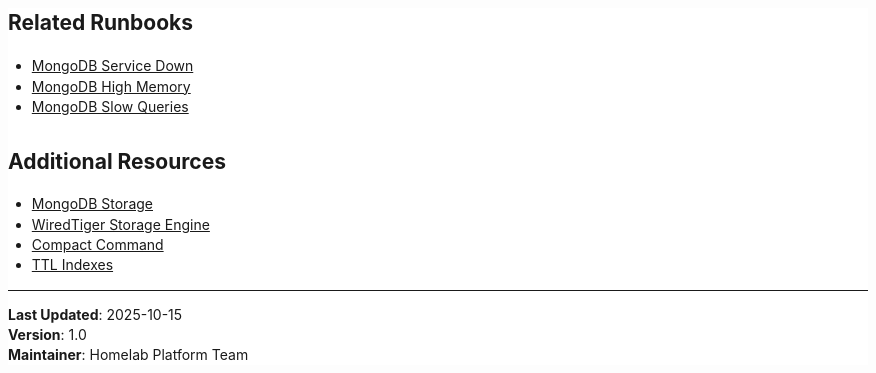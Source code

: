 ## Related Runbooks

- [MongoDB Service Down](./mongodb-down.md)
- [MongoDB High Memory](./mongodb-high-memory.md)
- [MongoDB Slow Queries](./mongodb-slow-queries.md)

## Additional Resources

- [MongoDB Storage](https://docs.mongodb.com/manual/faq/storage/)
- [WiredTiger Storage Engine](https://docs.mongodb.com/manual/core/wiredtiger/)
- [Compact Command](https://docs.mongodb.com/manual/reference/command/compact/)
- [TTL Indexes](https://docs.mongodb.com/manual/core/index-ttl/)

---

**Last Updated**: 2025-10-15  
**Version**: 1.0  
**Maintainer**: Homelab Platform Team

